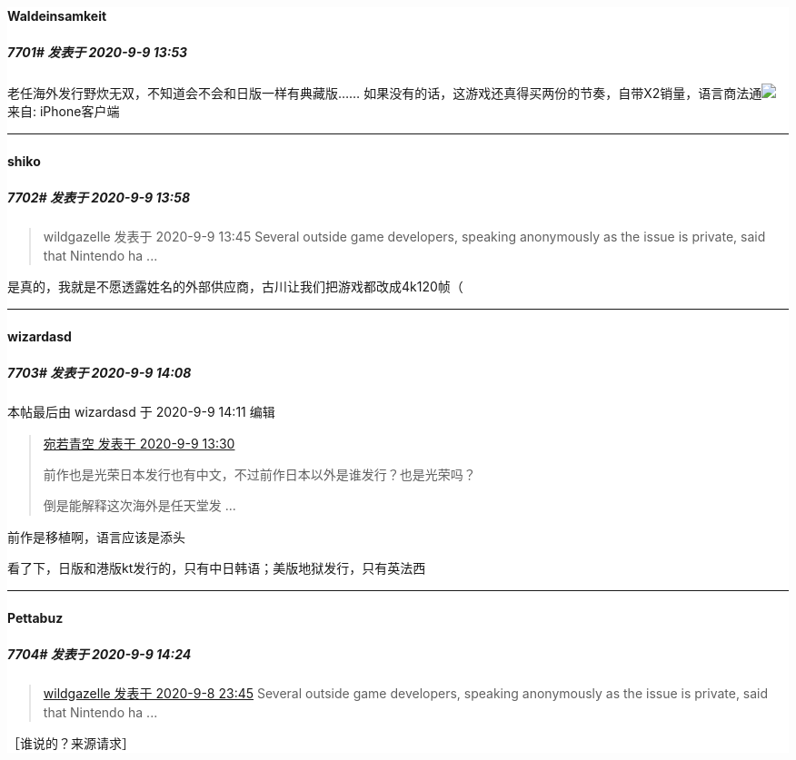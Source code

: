####  Waldeinsamkeit  
##### 7701#       发表于 2020-9-9 13:53




老任海外发行野炊无双，不知道会不会和日版一样有典藏版……
如果没有的话，这游戏还真得买两份的节奏，自带X2销量，语言商法通<img src="https://static.saraba1st.com/image/smiley/face2017/068.png" referrerpolicy="no-referrer">来自: iPhone客户端







*****

####  shiko  
##### 7702#       发表于 2020-9-9 13:58



<blockquote>wildgazelle 发表于 2020-9-9 13:45
Several outside game developers, speaking anonymously as the issue is private, said that Nintendo ha ...</blockquote>
是真的，我就是不愿透露姓名的外部供应商，古川让我们把游戏都改成4k120帧（







*****

####  wizardasd  
##### 7703#       发表于 2020-9-9 14:08



 本帖最后由 wizardasd 于 2020-9-9 14:11 编辑 
<blockquote><a href="httphttps://bbs.saraba1st.com/2b/forum.php?mod=redirect&amp;goto=findpost&amp;pid=48685835&amp;ptid=1905029" target="_blank">宛若青空 发表于 2020-9-9 13:30</a>

前作也是光荣日本发行也有中文，不过前作日本以外是谁发行？也是光荣吗？


倒是能解释这次海外是任天堂发 ...</blockquote>
前作是移植啊，语言应该是添头

看了下，日版和港版kt发行的，只有中日韩语；美版地狱发行，只有英法西







*****

####  Pettabuz  
##### 7704#       发表于 2020-9-9 14:24



<blockquote><a href="httphttps://bbs.saraba1st.com/2b/forum.php?mod=redirect&amp;goto=findpost&amp;pid=48685975&amp;ptid=1905029" target="_blank">wildgazelle 发表于 2020-9-8 23:45</a>
Several outside game developers, speaking anonymously as the issue is private, said that Nintendo ha ...</blockquote>
［谁说的？来源请求］
